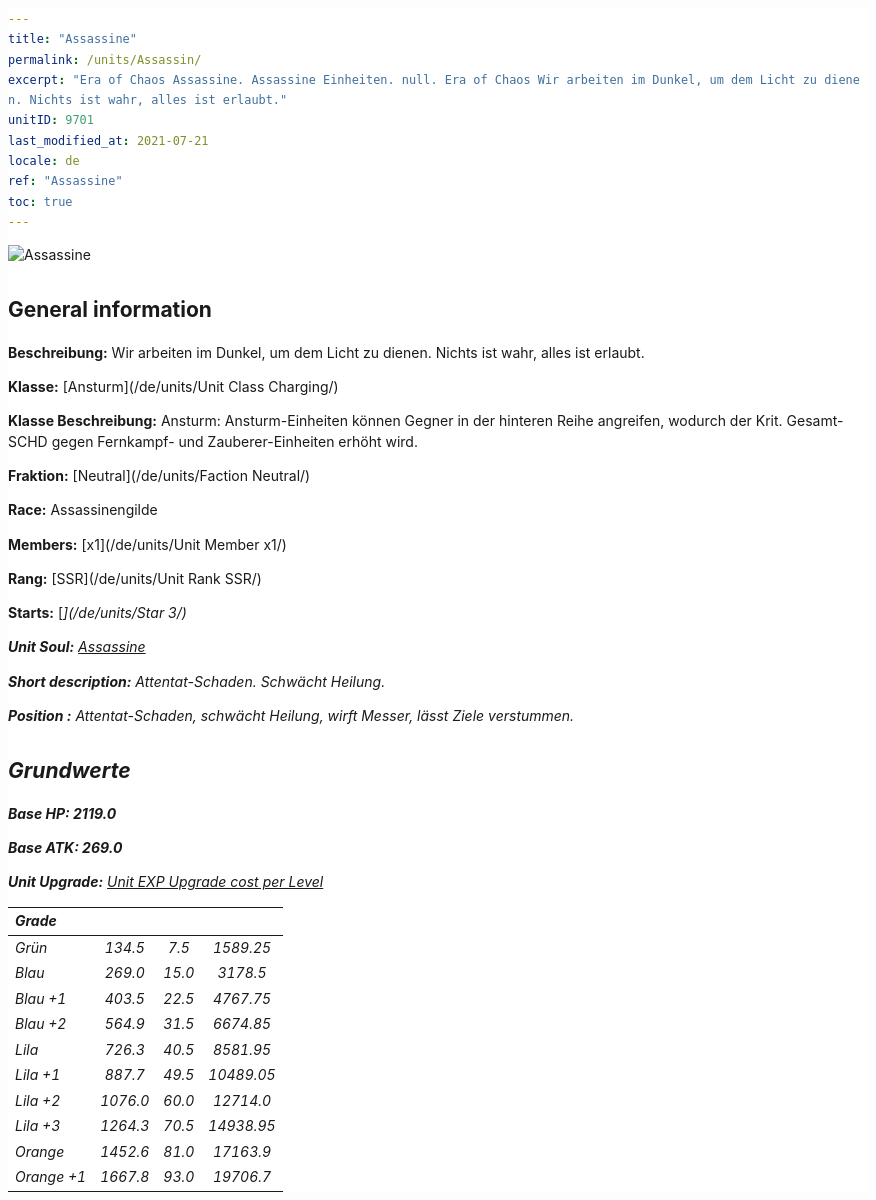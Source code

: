 ```yaml
---
title: "Assassine"
permalink: /units/Assassin/
excerpt: "Era of Chaos Assassine. Assassine Einheiten. null. Era of Chaos Wir arbeiten im Dunkel, um dem Licht zu dienen. Nichts ist wahr, alles ist erlaubt."
unitID: 9701
last_modified_at: 2021-07-21
locale: de
ref: "Assassine"
toc: true
---
```

  ![Assassine](/images/u/ti_cishazhe.jpg)

## General information
 **Beschreibung:** Wir arbeiten im Dunkel, um dem Licht zu dienen. Nichts ist wahr, alles ist erlaubt.

 **Klasse:** [Ansturm](/de/units/Unit Class Charging/)

 **Klasse Beschreibung:** Ansturm: Ansturm-Einheiten können Gegner in der hinteren Reihe angreifen, wodurch der Krit. Gesamt-SCHD gegen Fernkampf- und Zauberer-Einheiten erhöht wird.

 **Fraktion:** [Neutral](/de/units/Faction Neutral/)

 **Race:** Assassinengilde

 **Members:** [x1](/de/units/Unit Member x1/)

 **Rang:** [SSR](/de/units/Unit Rank SSR/)

 **Starts:** [<i class="fas fa-star"/><i class="fas fa-star"/><i class="fas fa-star"/>](/de/units/Star 3/)

 **Unit Soul:** [Assassine](/ItemsDE/unt_271/)

 **Short description:** Attentat-Schaden. Schwächt Heilung.

 **Position :** Attentat-Schaden, schwächt Heilung, wirft Messer, lässt Ziele verstummen.

## Grundwerte
 **Base HP: 2119.0**

 **Base ATK: 269.0**

 **Unit Upgrade:** [Unit EXP Upgrade cost per Level](/units/UnitUpgradeEXPPerLevel/)

  |          Grade      |   <i class="fas fa-fan"/>   | <i class="fas fa-shield-alt"/> |    <i class="fas fa-heart"/>   |
  |:--------------------|:--------:|:--------:|:--------:|
  | Grün | 134.5 | 7.5 | 1589.25 |
  | Blau | 269.0 | 15.0 | 3178.5 |
  | Blau +1 | 403.5 | 22.5 | 4767.75 |
  | Blau +2 | 564.9 | 31.5 | 6674.85 |
  | Lila | 726.3 | 40.5 | 8581.95 |
  | Lila +1 | 887.7 | 49.5 | 10489.05 |
  | Lila +2 | 1076.0 | 60.0 | 12714.0 |
  | Lila +3 | 1264.3 | 70.5 | 14938.95 |
  | Orange | 1452.6 | 81.0 | 17163.9 |
  | Orange +1 | 1667.8 | 93.0 | 19706.7 |
